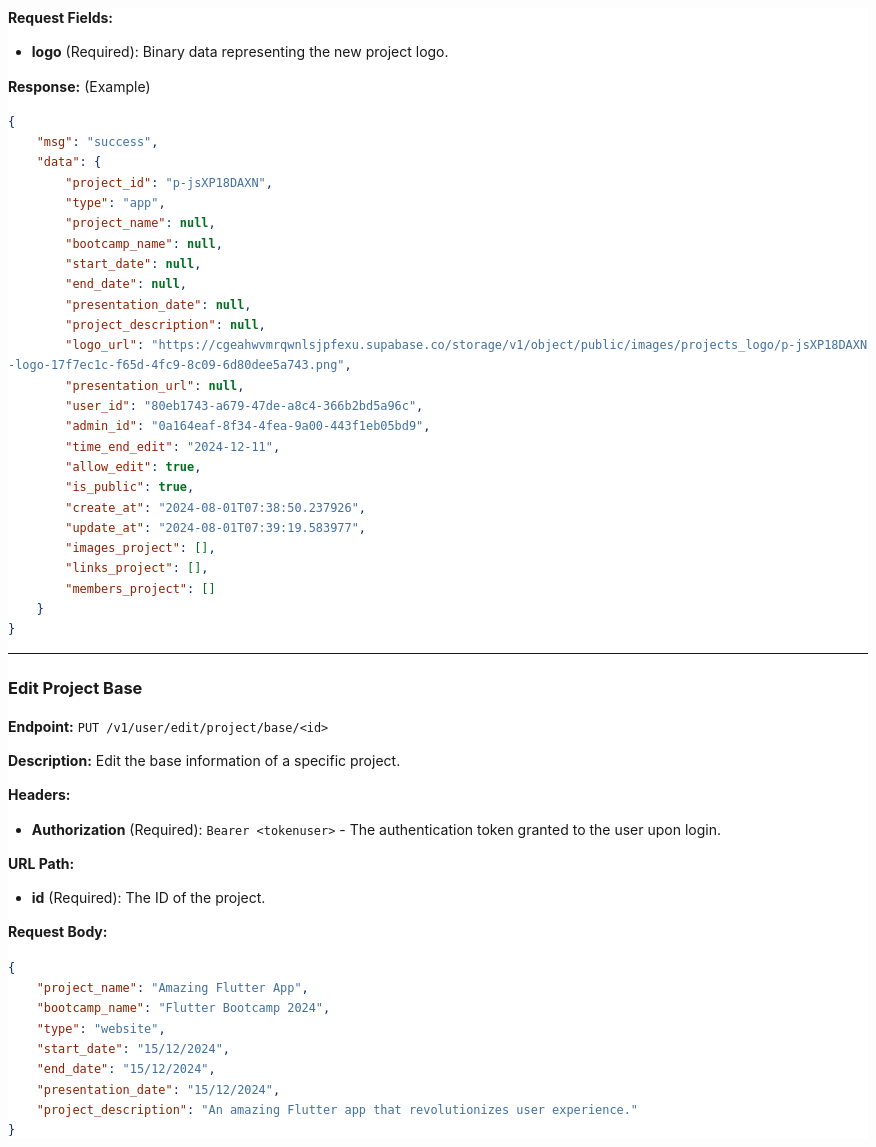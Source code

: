 **Request Fields:**
- **logo** (Required): Binary data representing the new project logo.

**Response:** (Example)
```json
{
    "msg": "success",
    "data": {
        "project_id": "p-jsXP18DAXN",
        "type": "app",
        "project_name": null,
        "bootcamp_name": null,
        "start_date": null,
        "end_date": null,
        "presentation_date": null,
        "project_description": null,
        "logo_url": "https://cgeahwvmrqwnlsjpfexu.supabase.co/storage/v1/object/public/images/projects_logo/p-jsXP18DAXN-logo-17f7ec1c-f65d-4fc9-8c09-6d80dee5a743.png",
        "presentation_url": null,
        "user_id": "80eb1743-a679-47de-a8c4-366b2bd5a96c",
        "admin_id": "0a164eaf-8f34-4fea-9a00-443f1eb05bd9",
        "time_end_edit": "2024-12-11",
        "allow_edit": true,
        "is_public": true,
        "create_at": "2024-08-01T07:38:50.237926",
        "update_at": "2024-08-01T07:39:19.583977",
        "images_project": [],
        "links_project": [],
        "members_project": []
    }
}
```

---

### Edit Project Base
**Endpoint:** `PUT /v1/user/edit/project/base/<id>`

**Description:** Edit the base information of a specific project.

**Headers:**
- **Authorization** (Required): `Bearer <tokenuser>` - The authentication token granted to the user upon login.

**URL Path:**
- **id** (Required): The ID of the project.

**Request Body:**
```json
{
    "project_name": "Amazing Flutter App",
    "bootcamp_name": "Flutter Bootcamp 2024",
    "type": "website",
    "start_date": "15/12/2024",
    "end_date": "15/12/2024",
    "presentation_date": "15/12/2024",
    "project_description": "An amazing Flutter app that revolutionizes user experience."
}
```
